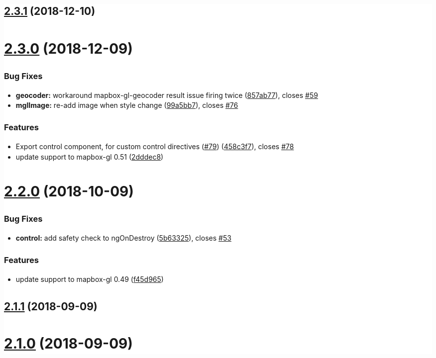 <a name="2.3.1"></a>

## [2.3.1](https://github.com/Wykks/ngx-mapbox-gl/compare/v2.3.0...v2.3.1) (2018-12-10)

<a name="2.3.0"></a>

# [2.3.0](https://github.com/Wykks/ngx-mapbox-gl/compare/v2.2.0...v2.3.0) (2018-12-09)

### Bug Fixes

- **geocoder:** workaround mapbox-gl-geocoder result issue firing twice ([857ab77](https://github.com/Wykks/ngx-mapbox-gl/commit/857ab77)), closes [#59](https://github.com/Wykks/ngx-mapbox-gl/issues/59)
- **mglImage:** re-add image when style change ([99a5bb7](https://github.com/Wykks/ngx-mapbox-gl/commit/99a5bb7)), closes [#76](https://github.com/Wykks/ngx-mapbox-gl/issues/76)

### Features

- Export control component, for custom control directives ([#79](https://github.com/Wykks/ngx-mapbox-gl/issues/79)) ([458c3f7](https://github.com/Wykks/ngx-mapbox-gl/commit/458c3f7)), closes [#78](https://github.com/Wykks/ngx-mapbox-gl/issues/78)
- update support to mapbox-gl 0.51 ([2dddec8](https://github.com/Wykks/ngx-mapbox-gl/commit/2dddec8))

<a name="2.2.0"></a>

# [2.2.0](https://github.com/Wykks/ngx-mapbox-gl/compare/v2.1.1...v2.2.0) (2018-10-09)

### Bug Fixes

- **control:** add safety check to ngOnDestroy ([5b63325](https://github.com/Wykks/ngx-mapbox-gl/commit/5b63325)), closes [#53](https://github.com/Wykks/ngx-mapbox-gl/issues/53)

### Features

- update support to mapbox-gl 0.49 ([f45d965](https://github.com/Wykks/ngx-mapbox-gl/commit/f45d965))

<a name="2.1.1"></a>

## [2.1.1](https://github.com/Wykks/ngx-mapbox-gl/compare/v2.1.0...v2.1.1) (2018-09-09)

<a name="2.1.0"></a>

# [2.1.0](https://github.com/Wykks/ngx-mapbox-gl/compare/v2.0.0...v2.1.0) (2018-09-09)
